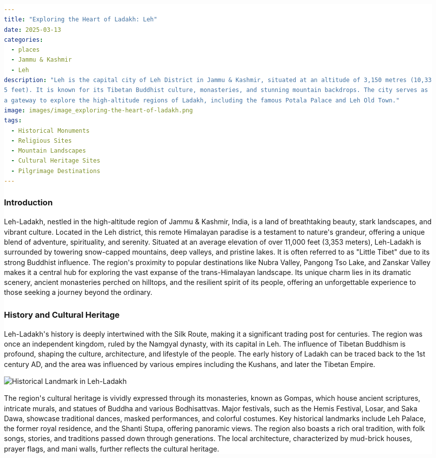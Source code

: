 ```yaml
---
title: "Exploring the Heart of Ladakh: Leh"
date: 2025-03-13
categories:
  - places
  - Jammu & Kashmir
  - Leh
description: "Leh is the capital city of Leh District in Jammu & Kashmir, situated at an altitude of 3,150 metres (10,335 feet). It is known for its Tibetan Buddhist culture, monasteries, and stunning mountain backdrops. The city serves as a gateway to explore the high-altitude regions of Ladakh, including the famous Potala Palace and Leh Old Town."
image: images/image_exploring-the-heart-of-ladakh.png
tags: 
  - Historical Monuments
  - Religious Sites
  - Mountain Landscapes
  - Cultural Heritage Sites
  - Pilgrimage Destinations
---
```



### **Introduction**

Leh-Ladakh, nestled in the high-altitude region of Jammu & Kashmir, India, is a land of breathtaking beauty, stark landscapes, and vibrant culture. Located in the Leh district, this remote Himalayan paradise is a testament to nature's grandeur, offering a unique blend of adventure, spirituality, and serenity. Situated at an average elevation of over 11,000 feet (3,353 meters), Leh-Ladakh is surrounded by towering snow-capped mountains, deep valleys, and pristine lakes. It is often referred to as "Little Tibet" due to its strong Buddhist influence. The region's proximity to popular destinations like Nubra Valley, Pangong Tso Lake, and Zanskar Valley makes it a central hub for exploring the vast expanse of the trans-Himalayan landscape. Its unique charm lies in its dramatic scenery, ancient monasteries perched on hilltops, and the resilient spirit of its people, offering an unforgettable experience to those seeking a journey beyond the ordinary.

### **History and Cultural Heritage**

Leh-Ladakh's history is deeply intertwined with the Silk Route, making it a significant trading post for centuries. The region was once an independent kingdom, ruled by the Namgyal dynasty, with its capital in Leh. The influence of Tibetan Buddhism is profound, shaping the culture, architecture, and lifestyle of the people. The early history of Ladakh can be traced back to the 1st century AD, and the area was influenced by various empires including the Kushans, and later the Tibetan Empire.

<img src="placeholder_image_tag_history_and_culture.jpg" alt="Historical Landmark in Leh-Ladakh">

The region's cultural heritage is vividly expressed through its monasteries, known as Gompas, which house ancient scriptures, intricate murals, and statues of Buddha and various Bodhisattvas. Major festivals, such as the Hemis Festival, Losar, and Saka Dawa, showcase traditional dances, masked performances, and colorful costumes. Key historical landmarks include Leh Palace, the former royal residence, and the Shanti Stupa, offering panoramic views. The region also boasts a rich oral tradition, with folk songs, stories, and traditions passed down through generations. The local architecture, characterized by mud-brick houses, prayer flags, and mani walls, further reflects the cultural heritage.
